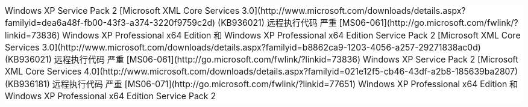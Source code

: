 </tr>
<tr class="alternateRow">
<td style="border:1px solid black;">
Windows XP Service Pack 2
</td>
<td style="border:1px solid black;">
[Microsoft XML Core Services 3.0](http://www.microsoft.com/downloads/details.aspx?familyid=dea6a48f-fb00-43f3-a374-3220f9759c2d)  
(KB936021)
</td>
<td style="border:1px solid black;">
远程执行代码
</td>
<td style="border:1px solid black;">
严重
</td>
<td style="border:1px solid black;">
[MS06-061](http://go.microsoft.com/fwlink/?linkid=73836)
</td>
</tr>
<tr>
<td style="border:1px solid black;">
Windows XP Professional x64 Edition 和 Windows XP Professional x64 Edition Service Pack 2
</td>
<td style="border:1px solid black;">
[Microsoft XML Core Services 3.0](http://www.microsoft.com/downloads/details.aspx?familyid=b8862ca9-1203-4056-a257-29271838ac0d)  
(KB936021)
</td>
<td style="border:1px solid black;">
远程执行代码
</td>
<td style="border:1px solid black;">
严重
</td>
<td style="border:1px solid black;">
[MS06-061](http://go.microsoft.com/fwlink/?linkid=73836)
</td>
</tr>
<tr class="alternateRow">
<td style="border:1px solid black;">
Windows XP Service Pack 2
</td>
<td style="border:1px solid black;">
[Microsoft XML Core Services 4.0](http://www.microsoft.com/downloads/details.aspx?familyid=021e12f5-cb46-43df-a2b8-185639ba2807)  
(KB936181)
</td>
<td style="border:1px solid black;">
远程执行代码
</td>
<td style="border:1px solid black;">
严重
</td>
<td style="border:1px solid black;">
[MS06-071](http://go.microsoft.com/fwlink/?linkid=77651)
</td>
</tr>
<tr>
<td style="border:1px solid black;">
Windows XP Professional x64 Edition 和 Windows XP Professional x64 Edition Service Pack 2
</td>
<td style="border:1px solid black;">